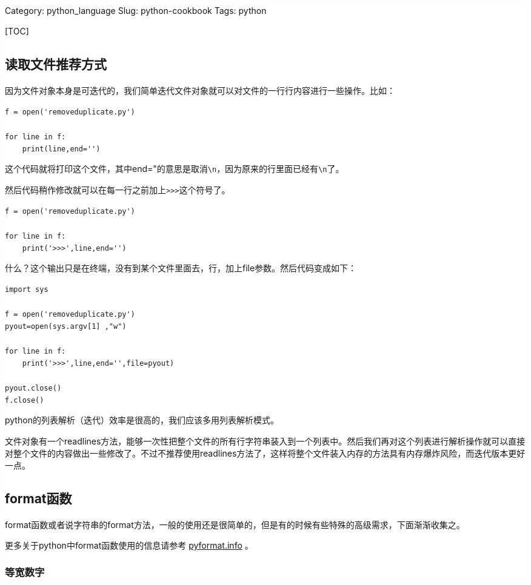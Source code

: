 Category: python_language
Slug: python-cookbook
Tags: python

[TOC]

## 读取文件推荐方式

因为文件对象本身是可迭代的，我们简单迭代文件对象就可以对文件的一行行内容进行一些操作。比如：

```
f = open('removeduplicate.py')

for line in f:
    print(line,end='')
```

这个代码就将打印这个文件，其中end="的意思是取消`\n`，因为原来的行里面已经有`\n`了。

然后代码稍作修改就可以在每一行之前加上`>>>`这个符号了。

```
f = open('removeduplicate.py')

for line in f:
    print('>>>',line,end='')
```

什么？这个输出只是在终端，没有到某个文件里面去，行，加上file参数。然后代码变成如下：

```
import sys

f = open('removeduplicate.py')
pyout=open(sys.argv[1] ,"w")

for line in f:
    print('>>>',line,end='',file=pyout)

pyout.close()
f.close()
```

python的列表解析（迭代）效率是很高的，我们应该多用列表解析模式。

文件对象有一个readlines方法，能够一次性把整个文件的所有行字符串装入到一个列表中。然后我们再对这个列表进行解析操作就可以直接对整个文件的内容做出一些修改了。不过不推荐使用readlines方法了，这样将整个文件装入内存的方法具有内存爆炸风险，而迭代版本更好一点。



## format函数

format函数或者说字符串的format方法，一般的使用还是很简单的，但是有的时候有些特殊的高级需求，下面渐渐收集之。

更多关于python中format函数使用的信息请参考 [pyformat.info](https://pyformat.info/) 。

### 等宽数字
